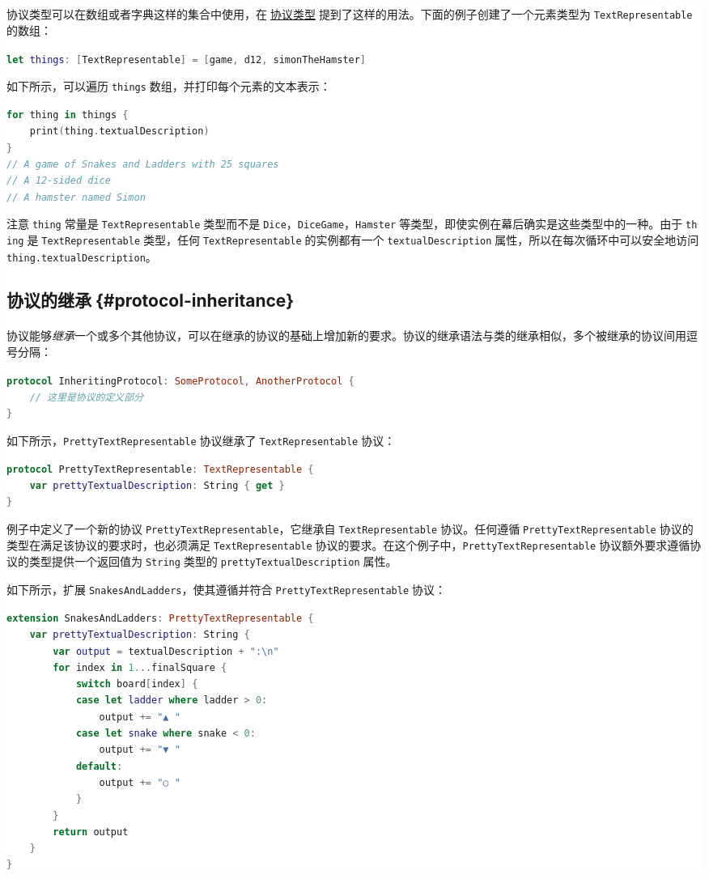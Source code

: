 协议类型可以在数组或者字典这样的集合中使用，在 [协议类型](./21_Protocols.md##protocols-as-types) 提到了这样的用法。下面的例子创建了一个元素类型为 `TextRepresentable` 的数组：

```swift
let things: [TextRepresentable] = [game, d12, simonTheHamster]
```

如下所示，可以遍历 `things` 数组，并打印每个元素的文本表示：

```swift
for thing in things {
    print(thing.textualDescription)
}
// A game of Snakes and Ladders with 25 squares
// A 12-sided dice
// A hamster named Simon
```

注意 `thing` 常量是 `TextRepresentable` 类型而不是 `Dice`，`DiceGame`，`Hamster` 等类型，即使实例在幕后确实是这些类型中的一种。由于 `thing` 是 `TextRepresentable` 类型，任何 `TextRepresentable` 的实例都有一个 `textualDescription` 属性，所以在每次循环中可以安全地访问 `thing.textualDescription`。

## 协议的继承 {#protocol-inheritance}

协议能够*继承*一个或多个其他协议，可以在继承的协议的基础上增加新的要求。协议的继承语法与类的继承相似，多个被继承的协议间用逗号分隔：

```swift
protocol InheritingProtocol: SomeProtocol, AnotherProtocol {
	// 这里是协议的定义部分
}
```

如下所示，`PrettyTextRepresentable` 协议继承了 `TextRepresentable` 协议：

```swift
protocol PrettyTextRepresentable: TextRepresentable {
    var prettyTextualDescription: String { get }
}
```

例子中定义了一个新的协议 `PrettyTextRepresentable`，它继承自 `TextRepresentable` 协议。任何遵循 `PrettyTextRepresentable` 协议的类型在满足该协议的要求时，也必须满足 `TextRepresentable` 协议的要求。在这个例子中，`PrettyTextRepresentable` 协议额外要求遵循协议的类型提供一个返回值为 `String` 类型的 `prettyTextualDescription` 属性。

如下所示，扩展 `SnakesAndLadders`，使其遵循并符合 `PrettyTextRepresentable` 协议：

```swift
extension SnakesAndLadders: PrettyTextRepresentable {
    var prettyTextualDescription: String {
        var output = textualDescription + ":\n"
        for index in 1...finalSquare {
            switch board[index] {
            case let ladder where ladder > 0:
                output += "▲ "
            case let snake where snake < 0:
                output += "▼ "
            default:
                output += "○ "
            }
        }
        return output
    }
}
```
